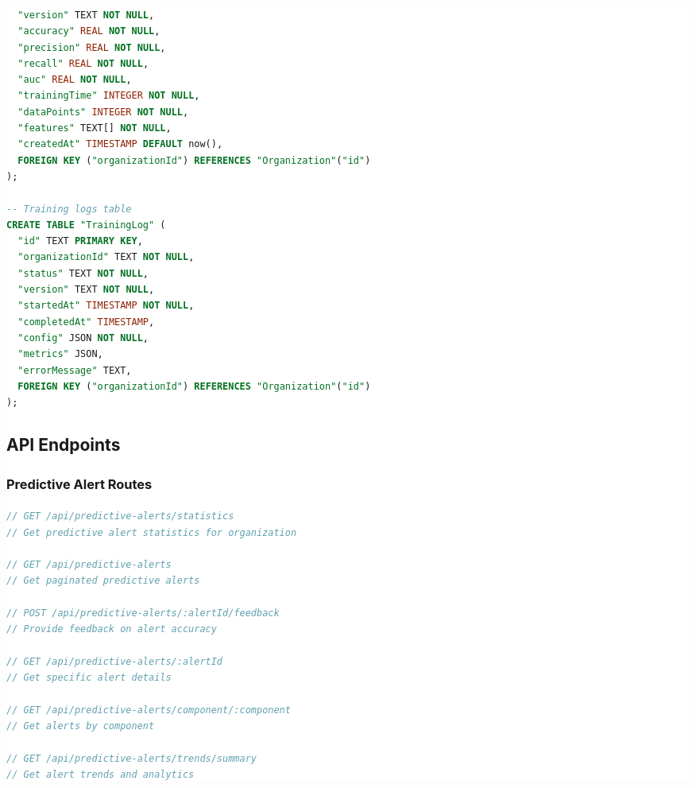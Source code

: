 ```sql
  "version" TEXT NOT NULL,
  "accuracy" REAL NOT NULL,
  "precision" REAL NOT NULL,
  "recall" REAL NOT NULL,
  "auc" REAL NOT NULL,
  "trainingTime" INTEGER NOT NULL,
  "dataPoints" INTEGER NOT NULL,
  "features" TEXT[] NOT NULL,
  "createdAt" TIMESTAMP DEFAULT now(),
  FOREIGN KEY ("organizationId") REFERENCES "Organization"("id")
);

-- Training logs table
CREATE TABLE "TrainingLog" (
  "id" TEXT PRIMARY KEY,
  "organizationId" TEXT NOT NULL,
  "status" TEXT NOT NULL,
  "version" TEXT NOT NULL,
  "startedAt" TIMESTAMP NOT NULL,
  "completedAt" TIMESTAMP,
  "config" JSON NOT NULL,
  "metrics" JSON,
  "errorMessage" TEXT,
  FOREIGN KEY ("organizationId") REFERENCES "Organization"("id")
);
```

## API Endpoints

### Predictive Alert Routes

```typescript
// GET /api/predictive-alerts/statistics
// Get predictive alert statistics for organization

// GET /api/predictive-alerts
// Get paginated predictive alerts

// POST /api/predictive-alerts/:alertId/feedback
// Provide feedback on alert accuracy

// GET /api/predictive-alerts/:alertId
// Get specific alert details

// GET /api/predictive-alerts/component/:component
// Get alerts by component

// GET /api/predictive-alerts/trends/summary
// Get alert trends and analytics
```
